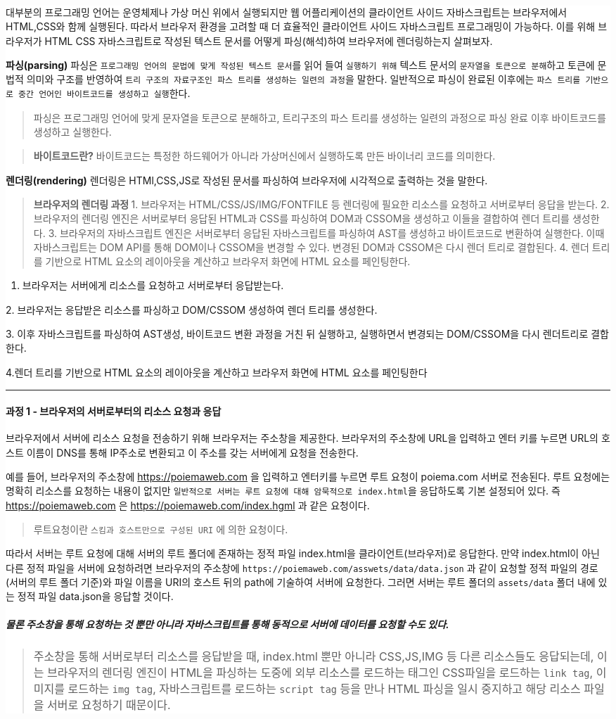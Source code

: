 <span style="font-size:14px">대부분의 프로그래밍 언어는 운영체제나 가상 머신 위에서 실행되지만 웹 어플리케이션의 클라이언트 사이드 자바스크립트는 브라우저에서 HTML,CSS와 함께 실행된다. 따라서 브라우저 환경을 고려할 때 더 효율적인 클라이언트 사이드 자바스크립트 프로그래밍이 가능하다.
이를 위해 브라우저가 HTML CSS 자바스크립트로 작성된 텍스트 문서를 어떻게 파싱(해석)하여 브라우저에 렌더링하는지 살펴보자.</span>

<span style="font-size:14px; font-weight:bold">파싱(parsing)</span>
<span style="font-size:14px">파싱은 `프로그래밍 언어의 문법에 맞게 작성된 텍스트 문서`를 읽어 들여 `실행하기 위해` 텍스트 문서의 `문자열을 토큰으로 분해`하고 토큰에 문법적 의미와 구조를 반영하여 `트리 구조의 자료구조인 파스 트리를 생성하는 일련의 과정`을 말한다. 일반적으로 파싱이 완료된 이후에는 `파스 트리를 기반으로 중간 언어인 바이트코드를 생성하고 실행`한다.</span>
><span style="font-size:14px">파싱은 프로그래밍 언어에 맞게 문자열을 토큰으로 분해하고, 트리구조의 파스 트리를 생성하는 일련의 과정으로 파싱 완료 이후 바이트코드를 생성하고 실행한다.</span>

><span style="font-size:14px;font-weight:bold">바이트코드란?</span>
  <span style="font-size:14px">바이트코드는 특정한 하드웨어가 아니라 가상머신에서 실행하도록 만든 바이너리 코드를 의미한다.</span>

<span style="font-size:14px; font-weight:bold">렌더링(rendering)</span>
<span style="font-size:14px"> 렌더링은 HTMl,CSS,JS로 작성된 문서를 파싱하여 브라우저에 시각적으로 출력하는 것을 말한다.</span>

> <span style="font-size:14px; font-weight:bold"> 브라우저의 렌더링 과정 </span>
<span style="font-size:14px">1. 브라우저는 HTML/CSS/JS/IMG/FONTFILE 등 렌더링에 필요한 리소스를 요청하고 서버로부터 응답을 받는다.</span>
<span style="font-size:14px">2. 브라우저의 렌더링 엔진은 서버로부터 응답된 HTML과 CSS를 파싱하여 DOM과 CSSOM을 생성하고 이들을 결합하여 렌더 트리를 생성한다.</span>
<span style="font-size:14px">3. 브라우저의 자바스크립트 엔진은 서버로부터 응답된 자바스크립트를 파싱하여 AST를 생성하고 바이트코드로 변환하여 실행한다. 이때 자바스크립트는 DOM API를 통해 DOM이나 CSSOM을 변경할 수 있다. 변경된 DOM과 CSSOM은 다시 렌더 트리로 결합된다.</span>
<span style="font-size:14px">4. 렌더 트리를 기반으로 HTML 요소의 레이아웃을 계산하고 브라우저 화면에 HTML 요소를 페인팅한다.</span>

><p style="font-size:14px">
  1. 브라우저는 서버에게 리소스를 요청하고 서버로부터 응답받는다.</p>
  <p style="font-size:14px">2. 브라우저는 응답받은 리소스를 파싱하고 DOM/CSSOM 생성하여 렌더 트리를 생성한다.</p>
  <p style="font-size:14px">3. 이후 자바스크립트를 파싱하여 AST생성, 바이트코드 변환 과정을 거친 뒤 실행하고, 실행하면서 변경되는 DOM/CSSOM을 다시 렌더트리로 결합한다.</p>
  <p style="font-size:14px">4.렌더 트리를 기반으로 HTML 요소의 레이아웃을 계산하고 브라우저 화면에 HTML 요소를 페인팅한다</p>

___

#### 과정 1 - 브라우저의 서버로부터의 리소스 요청과 응답
<span style="font-size:14px"> 브라우저에서 서버에 리소스 요청을 전송하기 위해 브라우저는 주소창을 제공한다. 브라우저의 주소창에 URL을 입력하고 엔터 키를 누르면 URL의 호스트 이름이 DNS를 통해 IP주소로 변환되고 이 주소를 갖는 서버에게 요청을 전송한다.</span>

<span style="font-size:14px"> 예를 들어, 브라우저의 주소창에 https://poiemaweb.com 을 입력하고 엔터키를 누르면 루트 요청이 poiema.com 서버로 전송된다. 루트 요청에는 명확히 리소스를 요청하는 내용이 없지만 `일반적으로 서버는 루트 요청에 대해 암묵적으로 index.html`을 응답하도록 기본 설정되어 있다.
  즉 https://poiemaweb.com 은 https://poiemaweb.com/index.hgml 과 같은 요청이다.</span>
  ><span style="font-size:14px"> 루트요청이란 `스킴과 호스트만으로 구성된 URI` 에 의한 요청이다. </span>
  
<span style="font-size:14px"> 따라서 서버는 루트 요청에 대해 서버의 루트 폴더에 존재하는 정적 파일 index.html을 클라이언트(브라우저)로 응답한다. 만약 index.html이 아닌 다른 정적 파일을 서버에 요청하려면 브라우저의 주소창에 `https://poiemaweb.com/asswets/data/data.json` 과 같이 요청할 정적 파일의 경로(서버의 루트 폴더 기준)와 파일 이름을 URI의 호스트 뒤의 path에 기술하여 서버에 요청한다. 그러면 서버는 루트 폴더의 `assets/data` 폴더 내에 있는 정적 파일 data.json을 응답할 것이다.</span>

##### 물론 주소창을 통해 요청하는 것 뿐만 아니라 자바스크립트를 통해 동적으로 서버에 데이터를 요청할 수도 있다.

><span style="font-size:16px"> 주소창을 통해 서버로부터 리소스를 응답받을 때, index.html 뿐만 아니라 CSS,JS,IMG 등 다른 리소스들도 응답되는데, 이는 브라우저의 렌더링 엔진이 HTML을 파싱하는 도중에 외부 리소스를 로드하는 태그인 CSS파일을 로드하는 `link tag`, 이미지를 로드하는 `img tag`, 자바스크립트를 로드하는 `script tag` 등을 만나 HTML 파싱을 일시 중지하고 해당 리소스 파일을 서버로 요청하기 때문이다.</span>
